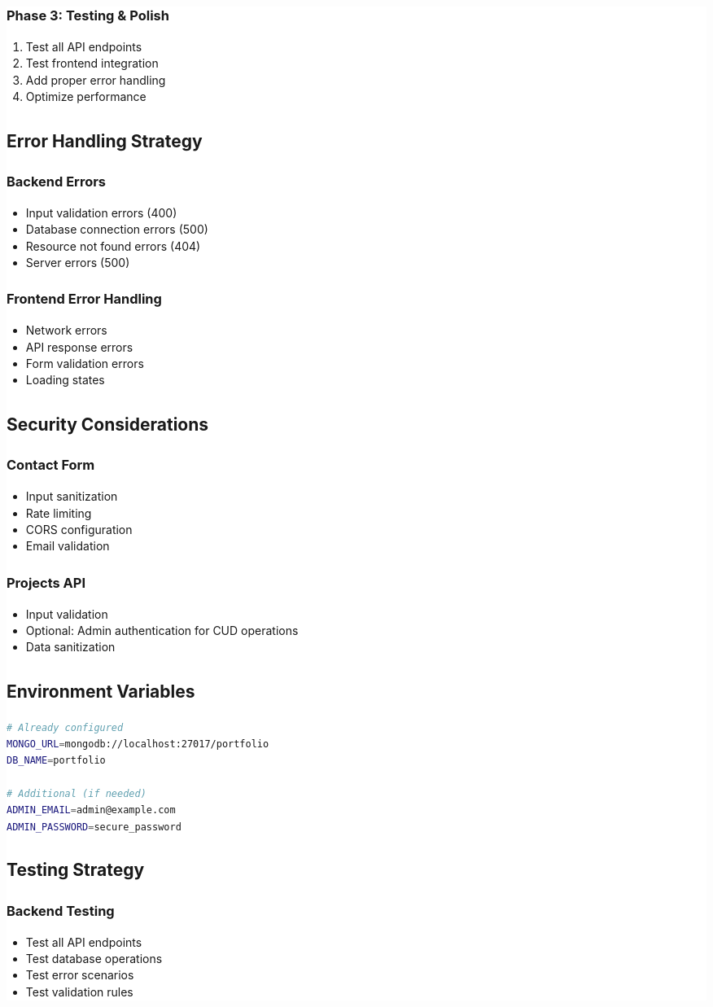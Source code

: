 ### Phase 3: Testing & Polish
1. Test all API endpoints
2. Test frontend integration
3. Add proper error handling
4. Optimize performance

## Error Handling Strategy

### Backend Errors
- Input validation errors (400)
- Database connection errors (500)
- Resource not found errors (404)
- Server errors (500)

### Frontend Error Handling
- Network errors
- API response errors
- Form validation errors
- Loading states

## Security Considerations

### Contact Form
- Input sanitization
- Rate limiting
- CORS configuration
- Email validation

### Projects API
- Input validation
- Optional: Admin authentication for CUD operations
- Data sanitization

## Environment Variables

```bash
# Already configured
MONGO_URL=mongodb://localhost:27017/portfolio
DB_NAME=portfolio

# Additional (if needed)
ADMIN_EMAIL=admin@example.com
ADMIN_PASSWORD=secure_password
```

## Testing Strategy

### Backend Testing
- Test all API endpoints
- Test database operations
- Test error scenarios
- Test validation rules
